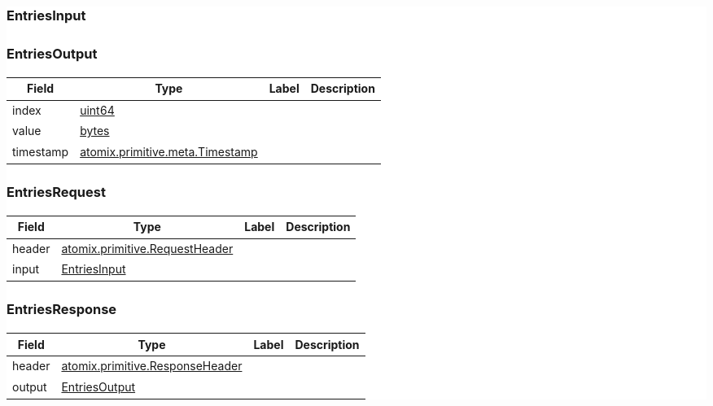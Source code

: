 




<a name="atomix.primitive.log.EntriesInput"></a>

### EntriesInput







<a name="atomix.primitive.log.EntriesOutput"></a>

### EntriesOutput



| Field | Type | Label | Description |
| ----- | ---- | ----- | ----------- |
| index | [uint64](#uint64) |  |  |
| value | [bytes](#bytes) |  |  |
| timestamp | [atomix.primitive.meta.Timestamp](#atomix.primitive.meta.Timestamp) |  |  |






<a name="atomix.primitive.log.EntriesRequest"></a>

### EntriesRequest



| Field | Type | Label | Description |
| ----- | ---- | ----- | ----------- |
| header | [atomix.primitive.RequestHeader](#atomix.primitive.RequestHeader) |  |  |
| input | [EntriesInput](#atomix.primitive.log.EntriesInput) |  |  |






<a name="atomix.primitive.log.EntriesResponse"></a>

### EntriesResponse



| Field | Type | Label | Description |
| ----- | ---- | ----- | ----------- |
| header | [atomix.primitive.ResponseHeader](#atomix.primitive.ResponseHeader) |  |  |
| output | [EntriesOutput](#atomix.primitive.log.EntriesOutput) |  |  |



